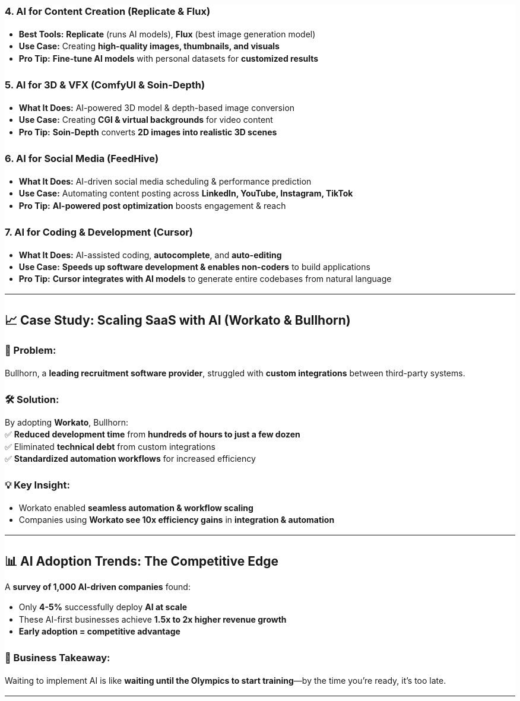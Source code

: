 ### **4. AI for Content Creation (Replicate & Flux)**
- **Best Tools:** **Replicate** (runs AI models), **Flux** (best image generation model)
- **Use Case:** Creating **high-quality images, thumbnails, and visuals**
- **Pro Tip:** **Fine-tune AI models** with personal datasets for **customized results**

### **5. AI for 3D & VFX (ComfyUI & Soin-Depth)**
- **What It Does:** AI-powered 3D model & depth-based image conversion
- **Use Case:** Creating **CGI & virtual backgrounds** for video content
- **Pro Tip:** **Soin-Depth** converts **2D images into realistic 3D scenes**

### **6. AI for Social Media (FeedHive)**
- **What It Does:** AI-driven social media scheduling & performance prediction
- **Use Case:** Automating content posting across **LinkedIn, YouTube, Instagram, TikTok**
- **Pro Tip:** **AI-powered post optimization** boosts engagement & reach

### **7. AI for Coding & Development (Cursor)**
- **What It Does:** AI-assisted coding, **autocomplete**, and **auto-editing**
- **Use Case:** **Speeds up software development & enables non-coders** to build applications
- **Pro Tip:** **Cursor integrates with AI models** to generate entire codebases from natural language

---

## **📈 Case Study: Scaling SaaS with AI (Workato & Bullhorn)**
### **📌 Problem:**
Bullhorn, a **leading recruitment software provider**, struggled with **custom integrations** between third-party systems.

### **🛠 Solution:**
By adopting **Workato**, Bullhorn:  
✅ **Reduced development time** from **hundreds of hours to just a few dozen**  
✅ Eliminated **technical debt** from custom integrations  
✅ **Standardized automation workflows** for increased efficiency

### **💡 Key Insight:**
- Workato enabled **seamless automation & workflow scaling**
- Companies using **Workato see 10x efficiency gains** in **integration & automation**

---

## **📊 AI Adoption Trends: The Competitive Edge**
A **survey of 1,000 AI-driven companies** found:
- Only **4-5%** successfully deploy **AI at scale**
- These AI-first businesses achieve **1.5x to 2x higher revenue growth**
- **Early adoption = competitive advantage**

### **🚀 Business Takeaway:**
Waiting to implement AI is like **waiting until the Olympics to start training**—by the time you’re ready, it’s too late.

---